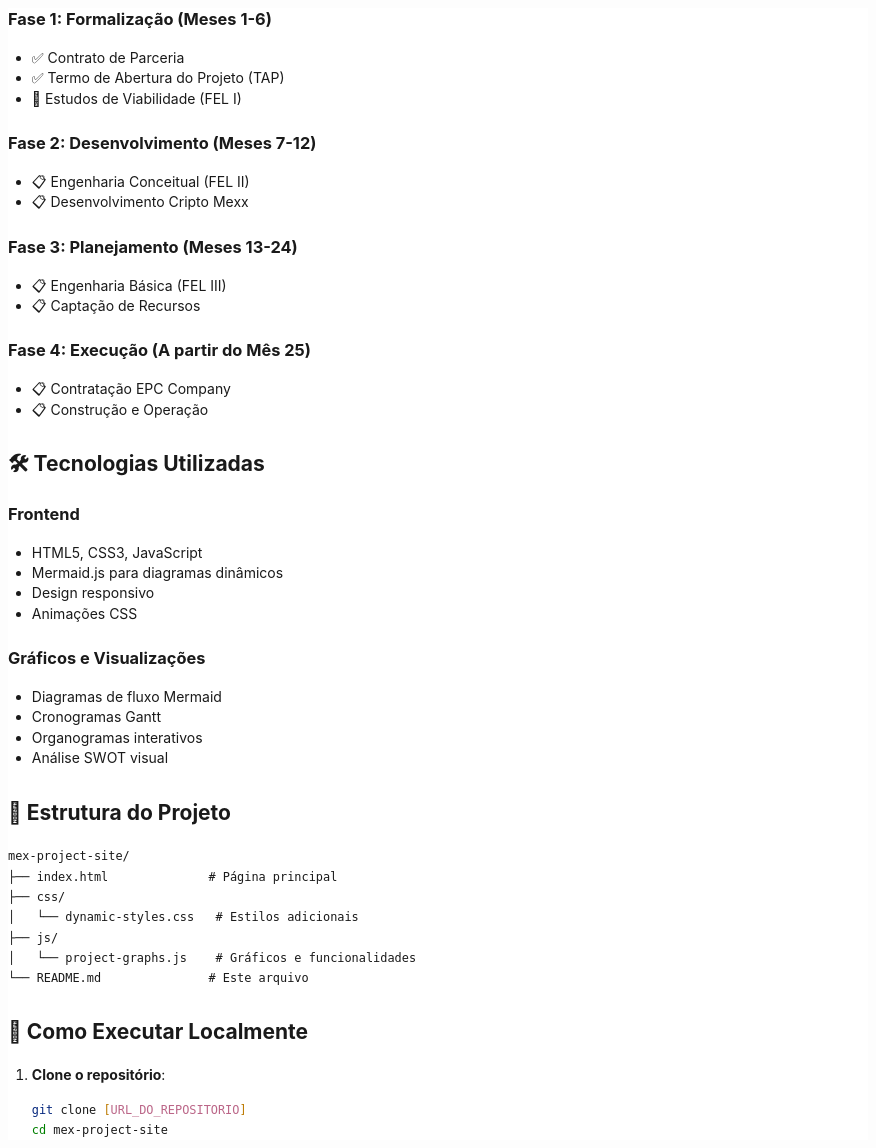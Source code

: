 ### Fase 1: Formalização (Meses 1-6)
- ✅ Contrato de Parceria
- ✅ Termo de Abertura do Projeto (TAP)
- 🔄 Estudos de Viabilidade (FEL I)

### Fase 2: Desenvolvimento (Meses 7-12)
- 📋 Engenharia Conceitual (FEL II)
- 📋 Desenvolvimento Cripto Mexx

### Fase 3: Planejamento (Meses 13-24)
- 📋 Engenharia Básica (FEL III)
- 📋 Captação de Recursos

### Fase 4: Execução (A partir do Mês 25)
- 📋 Contratação EPC Company
- 📋 Construção e Operação

## 🛠️ Tecnologias Utilizadas

### Frontend
- HTML5, CSS3, JavaScript
- Mermaid.js para diagramas dinâmicos
- Design responsivo
- Animações CSS

### Gráficos e Visualizações
- Diagramas de fluxo Mermaid
- Cronogramas Gantt
- Organogramas interativos
- Análise SWOT visual

## 📁 Estrutura do Projeto

```
mex-project-site/
├── index.html              # Página principal
├── css/
│   └── dynamic-styles.css   # Estilos adicionais
├── js/
│   └── project-graphs.js    # Gráficos e funcionalidades
└── README.md               # Este arquivo
```

## 🚀 Como Executar Localmente

1. **Clone o repositório**:
   ```bash
   git clone [URL_DO_REPOSITORIO]
   cd mex-project-site
   ```
